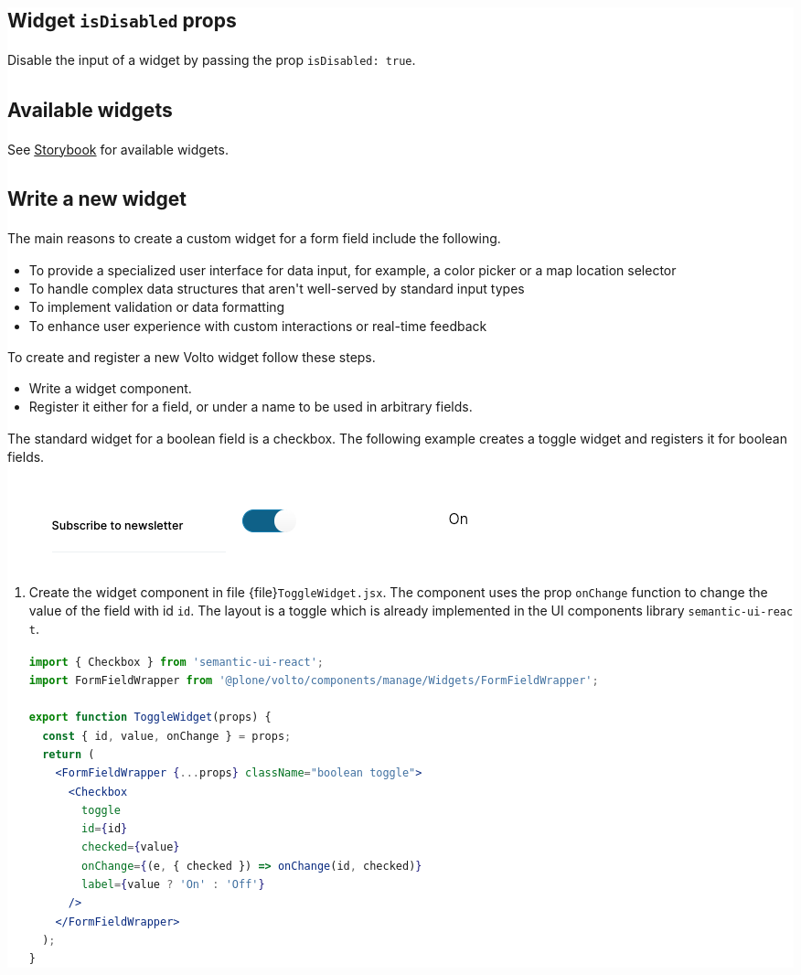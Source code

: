 
## Widget `isDisabled` props

Disable the input of a widget by passing the prop `isDisabled: true`.


## Available widgets

See [Storybook](https://6.docs.plone.org/storybook) for available widgets.


## Write a new widget

The main reasons to create a custom widget for a form field include the following.

-   To provide a specialized user interface for data input, for example, a color picker or a map location selector
-   To handle complex data structures that aren't well-served by standard input types
-   To implement validation or data formatting
-   To enhance user experience with custom interactions or real-time feedback

To create and register a new Volto widget follow these steps.

-   Write a widget component.
-   Register it either for a field, or under a name to be used in arbitrary fields.

The standard widget for a boolean field is a checkbox.
The following example creates a toggle widget and registers it for boolean fields.

![Toggle Widget for a boolean field](custom_widget.png)

1.  Create the widget component in file {file}`ToggleWidget.jsx`.
    The component uses the prop `onChange` function to change the value of the field with id `id`.
    The layout is a toggle which is already implemented in the UI components library `semantic-ui-react`.

    ```jsx
    import { Checkbox } from 'semantic-ui-react';
    import FormFieldWrapper from '@plone/volto/components/manage/Widgets/FormFieldWrapper';

    export function ToggleWidget(props) {
      const { id, value, onChange } = props;
      return (
        <FormFieldWrapper {...props} className="boolean toggle">
          <Checkbox
            toggle
            id={id}
            checked={value}
            onChange={(e, { checked }) => onChange(id, checked)}
            label={value ? 'On' : 'Off'}
          />
        </FormFieldWrapper>
      );
    }
